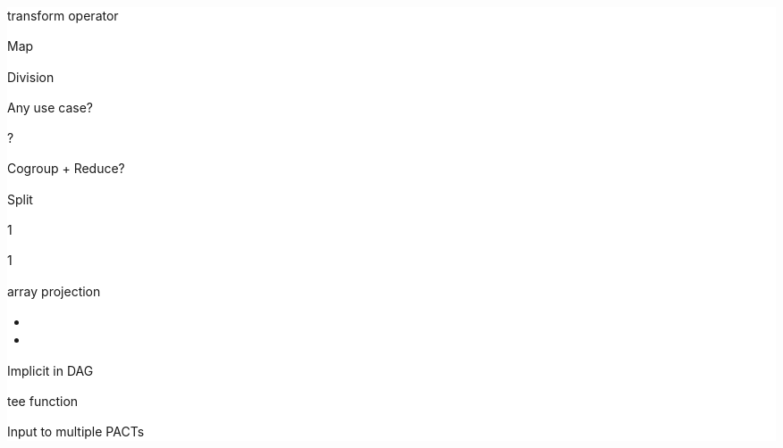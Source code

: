 transform operator

Map

Division

Any use case?

?

Cogroup + Reduce?

Split

1

1

array projection

-

-

Implicit in DAG

tee function

Input to multiple PACTs
